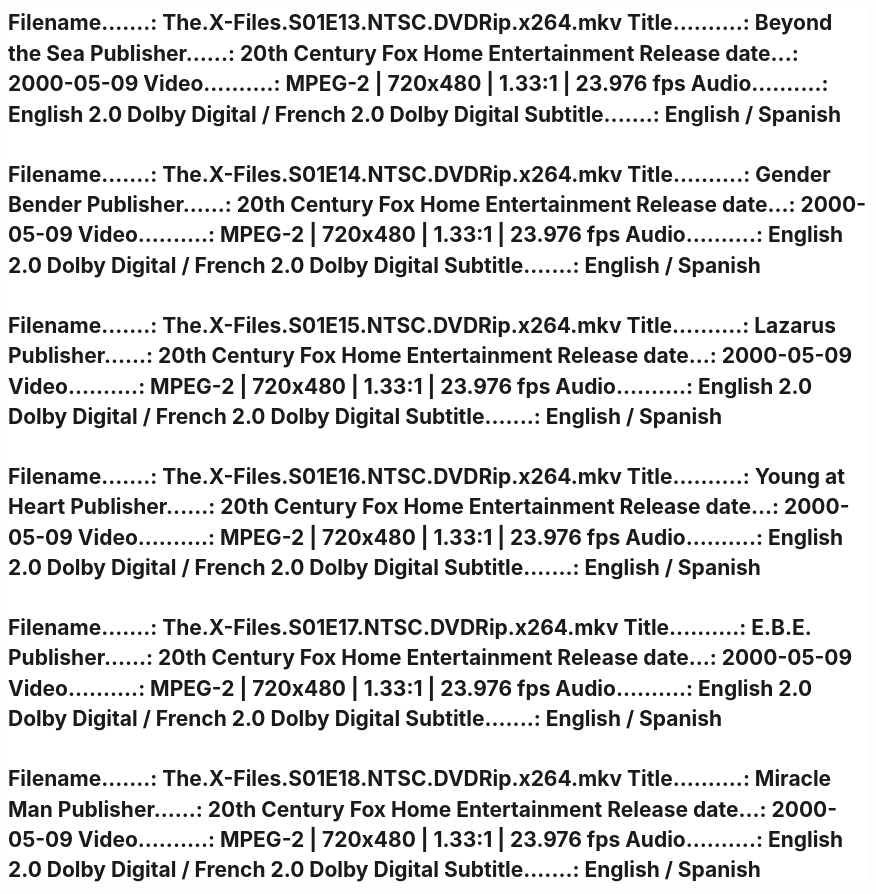 Filename.......: The.X-Files.S01E13.NTSC.DVDRip.x264.mkv
Title..........: Beyond the Sea
Publisher......: 20th Century Fox Home Entertainment
Release date...: 2000-05-09
Video..........: MPEG-2 | 720x480 | 1.33:1 | 23.976 fps
Audio..........: English 2.0 Dolby Digital / French 2.0 Dolby Digital
Subtitle.......: English / Spanish
---------------------------------------------------------------------

Filename.......: The.X-Files.S01E14.NTSC.DVDRip.x264.mkv
Title..........: Gender Bender
Publisher......: 20th Century Fox Home Entertainment
Release date...: 2000-05-09
Video..........: MPEG-2 | 720x480 | 1.33:1 | 23.976 fps
Audio..........: English 2.0 Dolby Digital / French 2.0 Dolby Digital
Subtitle.......: English / Spanish
---------------------------------------------------------------------

Filename.......: The.X-Files.S01E15.NTSC.DVDRip.x264.mkv
Title..........: Lazarus
Publisher......: 20th Century Fox Home Entertainment
Release date...: 2000-05-09
Video..........: MPEG-2 | 720x480 | 1.33:1 | 23.976 fps
Audio..........: English 2.0 Dolby Digital / French 2.0 Dolby Digital
Subtitle.......: English / Spanish
---------------------------------------------------------------------

Filename.......: The.X-Files.S01E16.NTSC.DVDRip.x264.mkv
Title..........: Young at Heart
Publisher......: 20th Century Fox Home Entertainment
Release date...: 2000-05-09
Video..........: MPEG-2 | 720x480 | 1.33:1 | 23.976 fps
Audio..........: English 2.0 Dolby Digital / French 2.0 Dolby Digital
Subtitle.......: English / Spanish
---------------------------------------------------------------------

Filename.......: The.X-Files.S01E17.NTSC.DVDRip.x264.mkv
Title..........: E.B.E.
Publisher......: 20th Century Fox Home Entertainment
Release date...: 2000-05-09
Video..........: MPEG-2 | 720x480 | 1.33:1 | 23.976 fps
Audio..........: English 2.0 Dolby Digital / French 2.0 Dolby Digital
Subtitle.......: English / Spanish
---------------------------------------------------------------------

Filename.......: The.X-Files.S01E18.NTSC.DVDRip.x264.mkv
Title..........: Miracle Man
Publisher......: 20th Century Fox Home Entertainment
Release date...: 2000-05-09
Video..........: MPEG-2 | 720x480 | 1.33:1 | 23.976 fps
Audio..........: English 2.0 Dolby Digital / French 2.0 Dolby Digital
Subtitle.......: English / Spanish
---------------------------------------------------------------------
